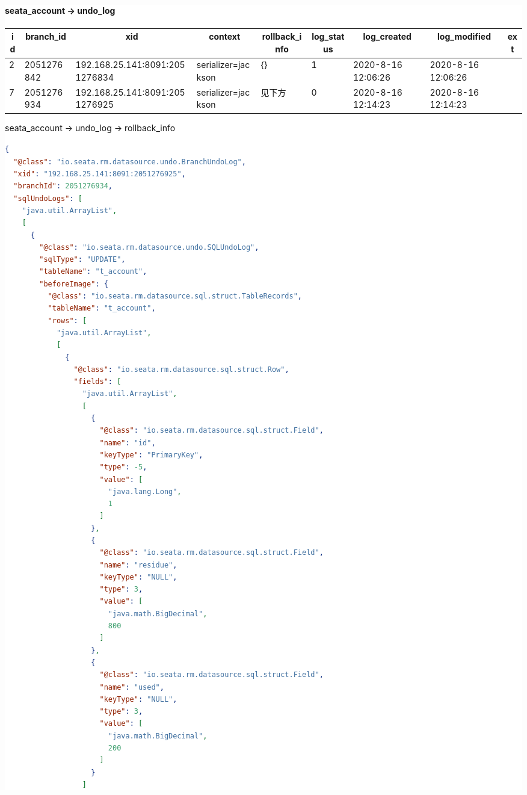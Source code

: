 #### seata_account -> undo_log

| id   | branch_id  | xid                            | context            | rollback_info | log_status | log_created        | log_modified       | ext  |
| ---- | ---------- | ------------------------------ | ------------------ | ------------- | ---------- | ------------------ | ------------------ | ---- |
| 2    | 2051276842 | 192.168.25.141:8091:2051276834 | serializer=jackson | {}            | 1          | 2020-8-16 12:06:26 | 2020-8-16 12:06:26 |      |
| 7    | 2051276934 | 192.168.25.141:8091:2051276925 | serializer=jackson | 见下方        | 0          | 2020-8-16 12:14:23 | 2020-8-16 12:14:23 |      |

seata_account -> undo_log -> rollback_info

```json
{
  "@class": "io.seata.rm.datasource.undo.BranchUndoLog",
  "xid": "192.168.25.141:8091:2051276925",
  "branchId": 2051276934,
  "sqlUndoLogs": [
    "java.util.ArrayList",
    [
      {
        "@class": "io.seata.rm.datasource.undo.SQLUndoLog",
        "sqlType": "UPDATE",
        "tableName": "t_account",
        "beforeImage": {
          "@class": "io.seata.rm.datasource.sql.struct.TableRecords",
          "tableName": "t_account",
          "rows": [
            "java.util.ArrayList",
            [
              {
                "@class": "io.seata.rm.datasource.sql.struct.Row",
                "fields": [
                  "java.util.ArrayList",
                  [
                    {
                      "@class": "io.seata.rm.datasource.sql.struct.Field",
                      "name": "id",
                      "keyType": "PrimaryKey",
                      "type": -5,
                      "value": [
                        "java.lang.Long",
                        1
                      ]
                    },
                    {
                      "@class": "io.seata.rm.datasource.sql.struct.Field",
                      "name": "residue",
                      "keyType": "NULL",
                      "type": 3,
                      "value": [
                        "java.math.BigDecimal",
                        800
                      ]
                    },
                    {
                      "@class": "io.seata.rm.datasource.sql.struct.Field",
                      "name": "used",
                      "keyType": "NULL",
                      "type": 3,
                      "value": [
                        "java.math.BigDecimal",
                        200
                      ]
                    }
                  ]
```